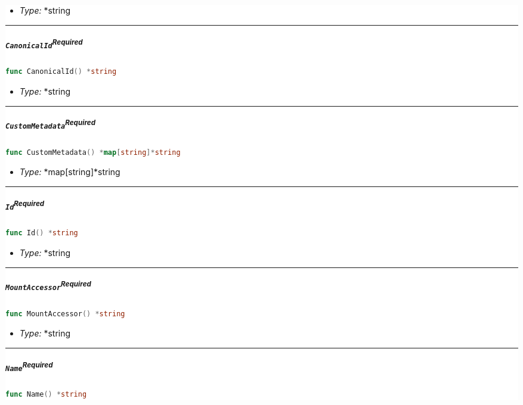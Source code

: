 - *Type:* *string

---

##### `CanonicalId`<sup>Required</sup> <a name="CanonicalId" id="@cdktf/provider-vault.identityEntityAlias.IdentityEntityAlias.property.canonicalId"></a>

```go
func CanonicalId() *string
```

- *Type:* *string

---

##### `CustomMetadata`<sup>Required</sup> <a name="CustomMetadata" id="@cdktf/provider-vault.identityEntityAlias.IdentityEntityAlias.property.customMetadata"></a>

```go
func CustomMetadata() *map[string]*string
```

- *Type:* *map[string]*string

---

##### `Id`<sup>Required</sup> <a name="Id" id="@cdktf/provider-vault.identityEntityAlias.IdentityEntityAlias.property.id"></a>

```go
func Id() *string
```

- *Type:* *string

---

##### `MountAccessor`<sup>Required</sup> <a name="MountAccessor" id="@cdktf/provider-vault.identityEntityAlias.IdentityEntityAlias.property.mountAccessor"></a>

```go
func MountAccessor() *string
```

- *Type:* *string

---

##### `Name`<sup>Required</sup> <a name="Name" id="@cdktf/provider-vault.identityEntityAlias.IdentityEntityAlias.property.name"></a>

```go
func Name() *string
```
